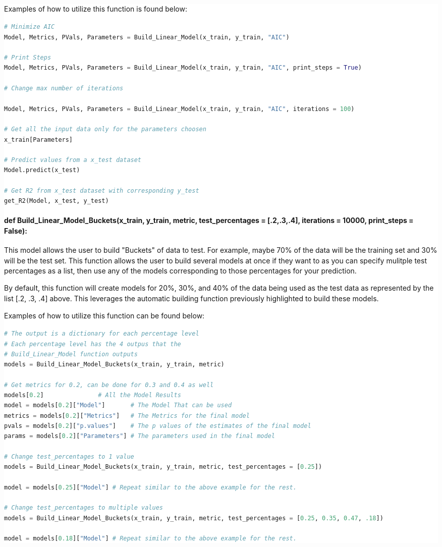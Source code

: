 Examples of how to utilize this function is found below:

```python
# Minimize AIC
Model, Metrics, PVals, Parameters = Build_Linear_Model(x_train, y_train, "AIC")

# Print Steps
Model, Metrics, PVals, Parameters = Build_Linear_Model(x_train, y_train, "AIC", print_steps = True)

# Change max number of iterations

Model, Metrics, PVals, Parameters = Build_Linear_Model(x_train, y_train, "AIC", iterations = 100)

# Get all the input data only for the parameters choosen
x_train[Parameters]

# Predict values from a x_test dataset
Model.predict(x_test)

# Get R2 from x_test dataset with corresponding y_test
get_R2(Model, x_test, y_test)
```

#### def Build_Linear_Model_Buckets(x_train, y_train, metric, test_percentages = [.2,.3,.4], iterations = 10000, print_steps = False):

This model allows the user to build "Buckets" of data to test. For example, maybe 70% of the data will be the training set and 30% will be the test set. This function allows the user to build several models at once if they want to as you can specify mulitple test percentages as a list, then use any of the models corresponding to those percentages for your prediction.

By default, this function will create models for 20%, 30%, and 40% of the data being used as the test data as represented by the list [.2, .3, .4] above. This leverages the automatic building function previously highlighted to build these models.

Examples of how to utilize this function can be found below:

```python
# The output is a dictionary for each percentage level
# Each percentage level has the 4 outpus that the
# Build_Linear_Model function outputs
models = Build_Linear_Model_Buckets(x_train, y_train, metric)

# Get metrics for 0.2, can be done for 0.3 and 0.4 as well
models[0.2]               # All the Model Results
model = models[0.2]["Model"]       # The Model That can be used
metrics = models[0.2]["Metrics"]   # The Metrics for the final model
pvals = models[0.2]["p.values"]    # The p values of the estimates of the final model
params = models[0.2]["Parameters"] # The parameters used in the final model

# Change test_percentages to 1 value
models = Build_Linear_Model_Buckets(x_train, y_train, metric, test_percentages = [0.25])

model = models[0.25]["Model"] # Repeat similar to the above example for the rest.

# Change test_percentages to multiple values
models = Build_Linear_Model_Buckets(x_train, y_train, metric, test_percentages = [0.25, 0.35, 0.47, .18])

model = models[0.18]["Model"] # Repeat similar to the above example for the rest.
```